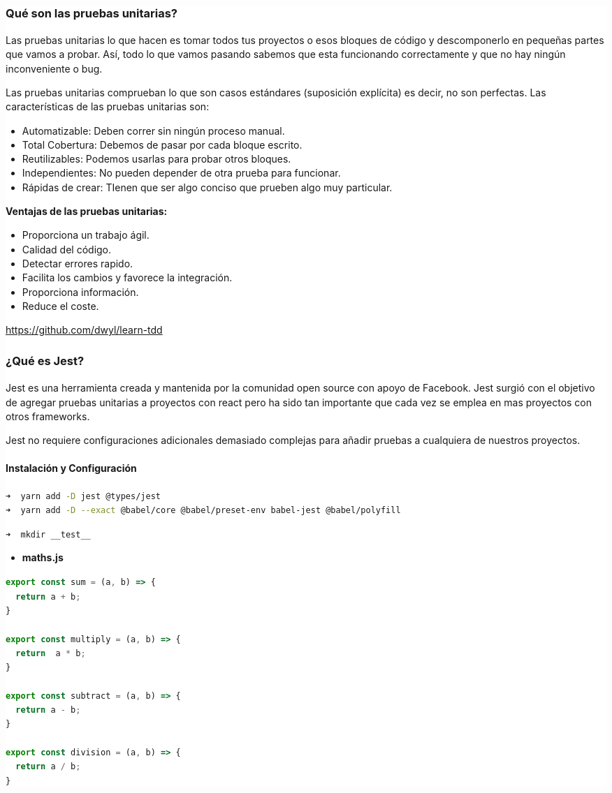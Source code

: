 ### Qué son las pruebas unitarias?

Las pruebas unitarias lo que hacen es tomar todos tus proyectos o esos bloques de código y descomponerlo en pequeñas partes que vamos a probar. Así, todo lo que vamos pasando sabemos que esta funcionando correctamente y que no hay ningún inconveniente o bug.

Las pruebas unitarias comprueban lo que son casos estándares (suposición explícita) es decir, no son perfectas. Las características de las pruebas unitarias son:

- Automatizable: Deben correr sin ningún proceso manual.
- Total Cobertura: Debemos de pasar por cada bloque escrito.
- Reutilizables: Podemos usarlas para probar otros bloques.
- Independientes: No pueden depender de otra prueba para funcionar.
- Rápidas de crear: TIenen que ser algo conciso que prueben algo muy particular.

**Ventajas de las pruebas unitarias:**

- Proporciona un trabajo ágil.
- Calidad del código.
- Detectar errores rapido.
- Facilita los cambios y favorece la integración.
- Proporciona información.
- Reduce el coste.

https://github.com/dwyl/learn-tdd

### ¿Qué es Jest?

Jest es una herramienta creada y mantenida por la comunidad open source con apoyo de Facebook. Jest surgió con el objetivo de agregar pruebas unitarias a proyectos con react pero ha sido tan importante que cada vez se emplea en mas proyectos con otros frameworks.

Jest no requiere configuraciones adicionales demasiado complejas para añadir pruebas a cualquiera de nuestros proyectos.

#### Instalación y Configuración

```bash
➜  yarn add -D jest @types/jest
➜  yarn add -D --exact @babel/core @babel/preset-env babel-jest @babel/polyfill
```

```bash
➜  mkdir __test__
```

- **maths.js**

```js
export const sum = (a, b) => {
  return a + b;
}

export const multiply = (a, b) => {
  return  a * b;
}

export const subtract = (a, b) => {
  return a - b;
}

export const division = (a, b) => {
  return a / b;
}
```
